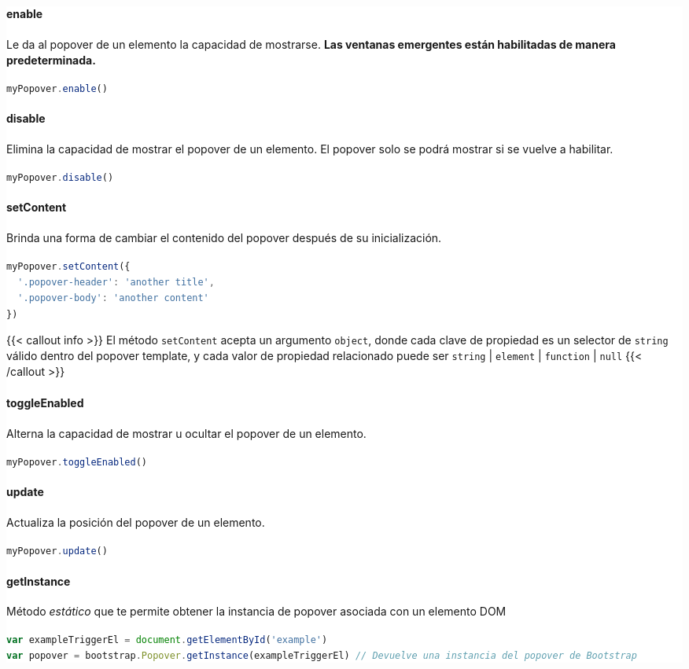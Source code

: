 #### enable

Le da al popover de un elemento la capacidad de mostrarse. **Las ventanas emergentes están habilitadas de manera predeterminada.**

```js
myPopover.enable()
```

#### disable

Elimina la capacidad de mostrar el popover de un elemento. El popover solo se podrá mostrar si se vuelve a habilitar.

```js
myPopover.disable()
```

#### setContent

Brinda una forma de cambiar el contenido del popover después de su inicialización.

```js
myPopover.setContent({
  '.popover-header': 'another title',
  '.popover-body': 'another content'
})
```

{{< callout info >}}
El método `setContent` acepta un argumento `object`, donde cada clave de propiedad es un selector de `string` válido dentro del popover template, y cada valor de propiedad relacionado puede ser `string` | `element` | `function` | `null`
{{< /callout >}}

#### toggleEnabled

Alterna la capacidad de mostrar u ocultar el popover de un elemento.

```js
myPopover.toggleEnabled()
```

#### update

Actualiza la posición del popover de un elemento.

```js
myPopover.update()
```

#### getInstance

Método *estático* que te permite obtener la instancia de popover asociada con un elemento DOM

```js
var exampleTriggerEl = document.getElementById('example')
var popover = bootstrap.Popover.getInstance(exampleTriggerEl) // Devuelve una instancia del popover de Bootstrap
```
